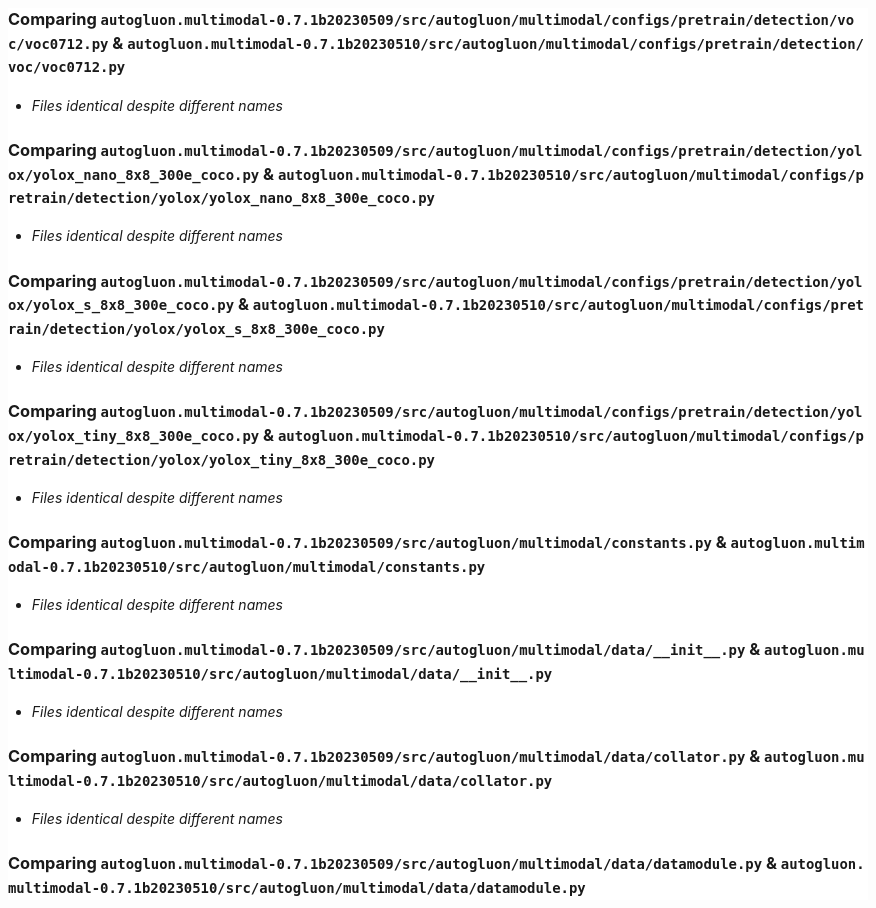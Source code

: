 ### Comparing `autogluon.multimodal-0.7.1b20230509/src/autogluon/multimodal/configs/pretrain/detection/voc/voc0712.py` & `autogluon.multimodal-0.7.1b20230510/src/autogluon/multimodal/configs/pretrain/detection/voc/voc0712.py`

 * *Files identical despite different names*

### Comparing `autogluon.multimodal-0.7.1b20230509/src/autogluon/multimodal/configs/pretrain/detection/yolox/yolox_nano_8x8_300e_coco.py` & `autogluon.multimodal-0.7.1b20230510/src/autogluon/multimodal/configs/pretrain/detection/yolox/yolox_nano_8x8_300e_coco.py`

 * *Files identical despite different names*

### Comparing `autogluon.multimodal-0.7.1b20230509/src/autogluon/multimodal/configs/pretrain/detection/yolox/yolox_s_8x8_300e_coco.py` & `autogluon.multimodal-0.7.1b20230510/src/autogluon/multimodal/configs/pretrain/detection/yolox/yolox_s_8x8_300e_coco.py`

 * *Files identical despite different names*

### Comparing `autogluon.multimodal-0.7.1b20230509/src/autogluon/multimodal/configs/pretrain/detection/yolox/yolox_tiny_8x8_300e_coco.py` & `autogluon.multimodal-0.7.1b20230510/src/autogluon/multimodal/configs/pretrain/detection/yolox/yolox_tiny_8x8_300e_coco.py`

 * *Files identical despite different names*

### Comparing `autogluon.multimodal-0.7.1b20230509/src/autogluon/multimodal/constants.py` & `autogluon.multimodal-0.7.1b20230510/src/autogluon/multimodal/constants.py`

 * *Files identical despite different names*

### Comparing `autogluon.multimodal-0.7.1b20230509/src/autogluon/multimodal/data/__init__.py` & `autogluon.multimodal-0.7.1b20230510/src/autogluon/multimodal/data/__init__.py`

 * *Files identical despite different names*

### Comparing `autogluon.multimodal-0.7.1b20230509/src/autogluon/multimodal/data/collator.py` & `autogluon.multimodal-0.7.1b20230510/src/autogluon/multimodal/data/collator.py`

 * *Files identical despite different names*

### Comparing `autogluon.multimodal-0.7.1b20230509/src/autogluon/multimodal/data/datamodule.py` & `autogluon.multimodal-0.7.1b20230510/src/autogluon/multimodal/data/datamodule.py`
